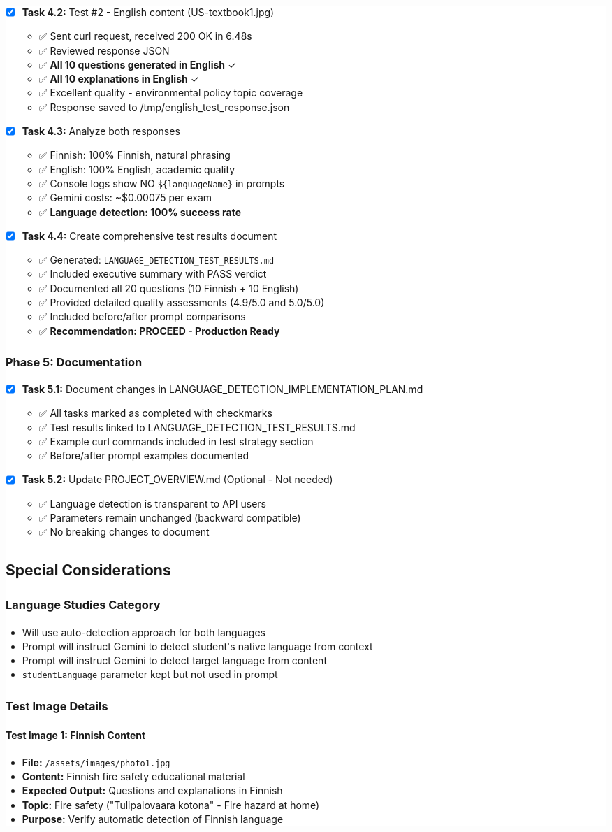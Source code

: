 - [x] **Task 4.2:** Test #2 - English content (US-textbook1.jpg)
  - ✅ Sent curl request, received 200 OK in 6.48s
  - ✅ Reviewed response JSON
  - ✅ **All 10 questions generated in English** ✓
  - ✅ **All 10 explanations in English** ✓
  - ✅ Excellent quality - environmental policy topic coverage
  - ✅ Response saved to /tmp/english_test_response.json

- [x] **Task 4.3:** Analyze both responses
  - ✅ Finnish: 100% Finnish, natural phrasing
  - ✅ English: 100% English, academic quality
  - ✅ Console logs show NO `${languageName}` in prompts
  - ✅ Gemini costs: ~$0.00075 per exam
  - ✅ **Language detection: 100% success rate**

- [x] **Task 4.4:** Create comprehensive test results document
  - ✅ Generated: `LANGUAGE_DETECTION_TEST_RESULTS.md`
  - ✅ Included executive summary with PASS verdict
  - ✅ Documented all 20 questions (10 Finnish + 10 English)
  - ✅ Provided detailed quality assessments (4.9/5.0 and 5.0/5.0)
  - ✅ Included before/after prompt comparisons
  - ✅ **Recommendation: PROCEED - Production Ready**

### Phase 5: Documentation

- [x] **Task 5.1:** Document changes in LANGUAGE_DETECTION_IMPLEMENTATION_PLAN.md
  - ✅ All tasks marked as completed with checkmarks
  - ✅ Test results linked to LANGUAGE_DETECTION_TEST_RESULTS.md
  - ✅ Example curl commands included in test strategy section
  - ✅ Before/after prompt examples documented

- [x] **Task 5.2:** Update PROJECT_OVERVIEW.md (Optional - Not needed)
  - ✅ Language detection is transparent to API users
  - ✅ Parameters remain unchanged (backward compatible)
  - ✅ No breaking changes to document

## Special Considerations

### Language Studies Category
- Will use auto-detection approach for both languages
- Prompt will instruct Gemini to detect student's native language from context
- Prompt will instruct Gemini to detect target language from content
- `studentLanguage` parameter kept but not used in prompt

### Test Image Details

#### Test Image 1: Finnish Content
- **File:** `/assets/images/photo1.jpg`
- **Content:** Finnish fire safety educational material
- **Expected Output:** Questions and explanations in Finnish
- **Topic:** Fire safety ("Tulipalovaara kotona" - Fire hazard at home)
- **Purpose:** Verify automatic detection of Finnish language
